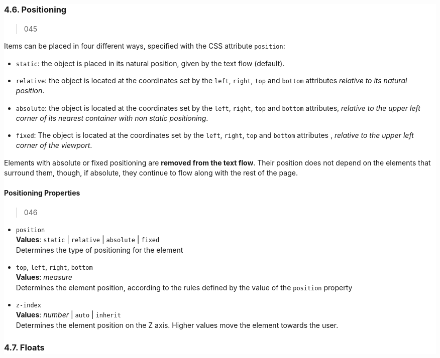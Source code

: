 



### 4.6. Positioning






> 045




Items can be placed in four different ways, specified with the CSS attribute `position`:

- `static`: the object is placed in its natural position, given by the text flow (default). 

- `relative`: the object is located at the coordinates set by the `left`, `right`, `top` and `bottom` attributes *relative to its natural position*. 

- `absolute`: the object is located at the coordinates set by the `left`, `right`, `top` and `bottom` attributes, *relative to the upper left corner of its nearest container with non static positioning*. 

- `fixed`: The object is located at the coordinates set by the `left`, `right`, `top` and `bottom` attributes , *relative to the upper left corner of the viewport*. 

Elements with absolute or fixed positioning are **removed from the text flow**. Their position does not depend on the elements that surround them, though, if absolute, they continue to flow along with the rest of the page. 





####  Positioning Properties






> 046




- `position`    
**Values**:  `static` | `relative` | `absolute` | `fixed`     
Determines the type of positioning for the element

- `top`, `left`, `right`, `bottom`       
**Values**:  *measure*    
Determines the element position, according to the rules defined by the value of the `position` property 

- `z-index`    
**Values**:  *number* | `auto` | `inherit`     
Determines the element position on the Z axis. Higher values move the element towards the user. 





### 4.7. Floats
